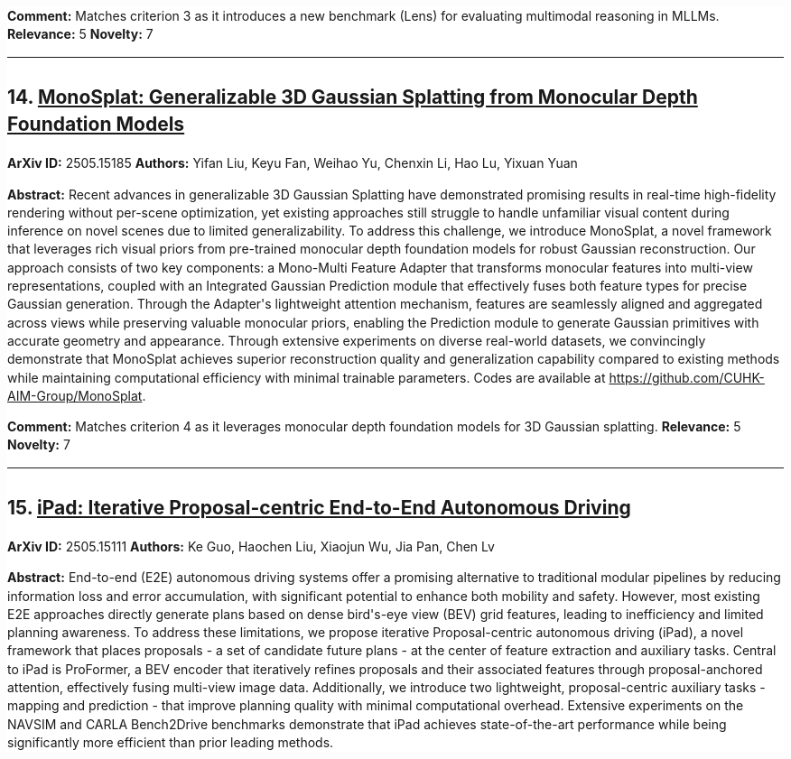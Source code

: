 **Comment:** Matches criterion 3 as it introduces a new benchmark (Lens) for evaluating multimodal reasoning in MLLMs.
**Relevance:** 5
**Novelty:** 7

---

## 14. [MonoSplat: Generalizable 3D Gaussian Splatting from Monocular Depth Foundation Models](https://arxiv.org/abs/2505.15185) <a id="link14"></a>
**ArXiv ID:** 2505.15185
**Authors:** Yifan Liu, Keyu Fan, Weihao Yu, Chenxin Li, Hao Lu, Yixuan Yuan

**Abstract:**  Recent advances in generalizable 3D Gaussian Splatting have demonstrated promising results in real-time high-fidelity rendering without per-scene optimization, yet existing approaches still struggle to handle unfamiliar visual content during inference on novel scenes due to limited generalizability. To address this challenge, we introduce MonoSplat, a novel framework that leverages rich visual priors from pre-trained monocular depth foundation models for robust Gaussian reconstruction. Our approach consists of two key components: a Mono-Multi Feature Adapter that transforms monocular features into multi-view representations, coupled with an Integrated Gaussian Prediction module that effectively fuses both feature types for precise Gaussian generation. Through the Adapter's lightweight attention mechanism, features are seamlessly aligned and aggregated across views while preserving valuable monocular priors, enabling the Prediction module to generate Gaussian primitives with accurate geometry and appearance. Through extensive experiments on diverse real-world datasets, we convincingly demonstrate that MonoSplat achieves superior reconstruction quality and generalization capability compared to existing methods while maintaining computational efficiency with minimal trainable parameters. Codes are available at https://github.com/CUHK-AIM-Group/MonoSplat.

**Comment:** Matches criterion 4 as it leverages monocular depth foundation models for 3D Gaussian splatting.
**Relevance:** 5
**Novelty:** 7

---

## 15. [iPad: Iterative Proposal-centric End-to-End Autonomous Driving](https://arxiv.org/abs/2505.15111) <a id="link15"></a>
**ArXiv ID:** 2505.15111
**Authors:** Ke Guo, Haochen Liu, Xiaojun Wu, Jia Pan, Chen Lv

**Abstract:**  End-to-end (E2E) autonomous driving systems offer a promising alternative to traditional modular pipelines by reducing information loss and error accumulation, with significant potential to enhance both mobility and safety. However, most existing E2E approaches directly generate plans based on dense bird's-eye view (BEV) grid features, leading to inefficiency and limited planning awareness. To address these limitations, we propose iterative Proposal-centric autonomous driving (iPad), a novel framework that places proposals - a set of candidate future plans - at the center of feature extraction and auxiliary tasks. Central to iPad is ProFormer, a BEV encoder that iteratively refines proposals and their associated features through proposal-anchored attention, effectively fusing multi-view image data. Additionally, we introduce two lightweight, proposal-centric auxiliary tasks - mapping and prediction - that improve planning quality with minimal computational overhead. Extensive experiments on the NAVSIM and CARLA Bench2Drive benchmarks demonstrate that iPad achieves state-of-the-art performance while being significantly more efficient than prior leading methods.
